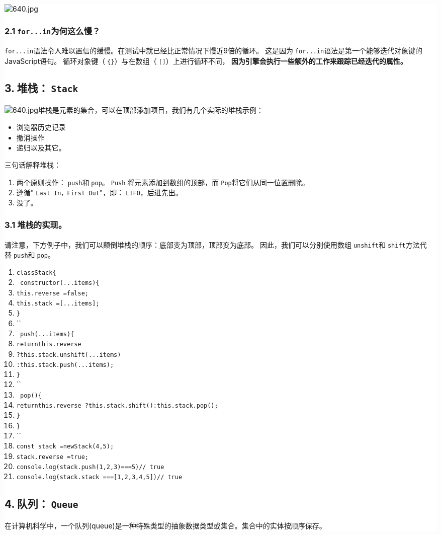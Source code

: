 ![640.jpg](https://gitee.com/hjb2722404/tuchuang/raw/master/img/20201231121327.jpg)

### 2.1 `for...in`为何这么慢？

`for...in`语法令人难以置信的缓慢。在测试中就已经比正常情况下慢近9倍的循环。
这是因为 `for...in`语法是第一个能够迭代对象键的JavaScript语句。
循环对象键（ `{}`）与在数组（ `[]`）上进行循环不同，
**因为引擎会执行一些额外的工作来跟踪已经迭代的属性。**

## 3. 堆栈： `Stack`

![640.jpg](https://gitee.com/hjb2722404/tuchuang/raw/master/img/20201231121334.jpg)堆栈是元素的集合，可以在顶部添加项目，我们有几个实际的堆栈示例：

- 浏览器历史记录
- 撤消操作
- 递归以及其它。

三句话解释堆栈：
1. 两个原则操作： `push`和 `pop`。 `Push` 将元素添加到数组的顶部，而 `Pop`将它们从同一位置删除。
2. 遵循" `Last In，First Out`"，即： `LIFO`，后进先出。
3. 没了。

### 3.1 堆栈的实现。

请注意，下方例子中，我们可以颠倒堆栈的顺序：底部变为顶部，顶部变为底部。
因此，我们可以分别使用数组 `unshift`和 `shift`方法代替 `push`和 `pop`。
1. `classStack{`
2. ` constructor(...items){`
3. `this.reverse =false;`
4. `this.stack =[...items];`
5. `}`
6. ``
7. ` push(...items){`
8. `returnthis.reverse`
9. `?this.stack.unshift(...items)`
10. `:this.stack.push(...items);`
11. `}`
12. ``
13. ` pop(){`
14. `returnthis.reverse ?this.stack.shift():this.stack.pop();`
15. `}`
16. `}`
17. ``
18. `const stack =newStack(4,5);`
19. `stack.reverse =true;`
20. `console.log(stack.push(1,2,3)===5)// true`
21. `console.log(stack.stack ===[1,2,3,4,5])// true`

## 4. 队列： `Queue`

在计算机科学中，一个队列(queue)是一种特殊类型的抽象数据类型或集合。集合中的实体按顺序保存。
